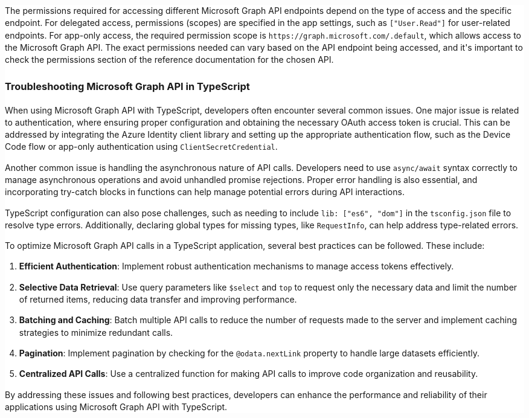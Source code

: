 The permissions required for accessing different Microsoft Graph API endpoints depend on the type of access and the specific endpoint. For delegated access, permissions (scopes) are specified in the app settings, such as `["User.Read"]` for user-related endpoints. For app-only access, the required permission scope is `https://graph.microsoft.com/.default`, which allows access to the Microsoft Graph API. The exact permissions needed can vary based on the API endpoint being accessed, and it's important to check the permissions section of the reference documentation for the chosen API.

### Troubleshooting Microsoft Graph API in TypeScript

When using Microsoft Graph API with TypeScript, developers often encounter several common issues. One major issue is related to authentication, where ensuring proper configuration and obtaining the necessary OAuth access token is crucial. This can be addressed by integrating the Azure Identity client library and setting up the appropriate authentication flow, such as the Device Code flow or app-only authentication using `ClientSecretCredential`.

Another common issue is handling the asynchronous nature of API calls. Developers need to use `async/await` syntax correctly to manage asynchronous operations and avoid unhandled promise rejections. Proper error handling is also essential, and incorporating try-catch blocks in functions can help manage potential errors during API interactions.

TypeScript configuration can also pose challenges, such as needing to include `lib: ["es6", "dom"]` in the `tsconfig.json` file to resolve type errors. Additionally, declaring global types for missing types, like `RequestInfo`, can help address type-related errors.

To optimize Microsoft Graph API calls in a TypeScript application, several best practices can be followed. These include:

1. **Efficient Authentication**: Implement robust authentication mechanisms to manage access tokens effectively.

2. **Selective Data Retrieval**: Use query parameters like `$select` and `top` to request only the necessary data and limit the number of returned items, reducing data transfer and improving performance.

3. **Batching and Caching**: Batch multiple API calls to reduce the number of requests made to the server and implement caching strategies to minimize redundant calls.

4. **Pagination**: Implement pagination by checking for the `@odata.nextLink` property to handle large datasets efficiently.

5. **Centralized API Calls**: Use a centralized function for making API calls to improve code organization and reusability.

By addressing these issues and following best practices, developers can enhance the performance and reliability of their applications using Microsoft Graph API with TypeScript.